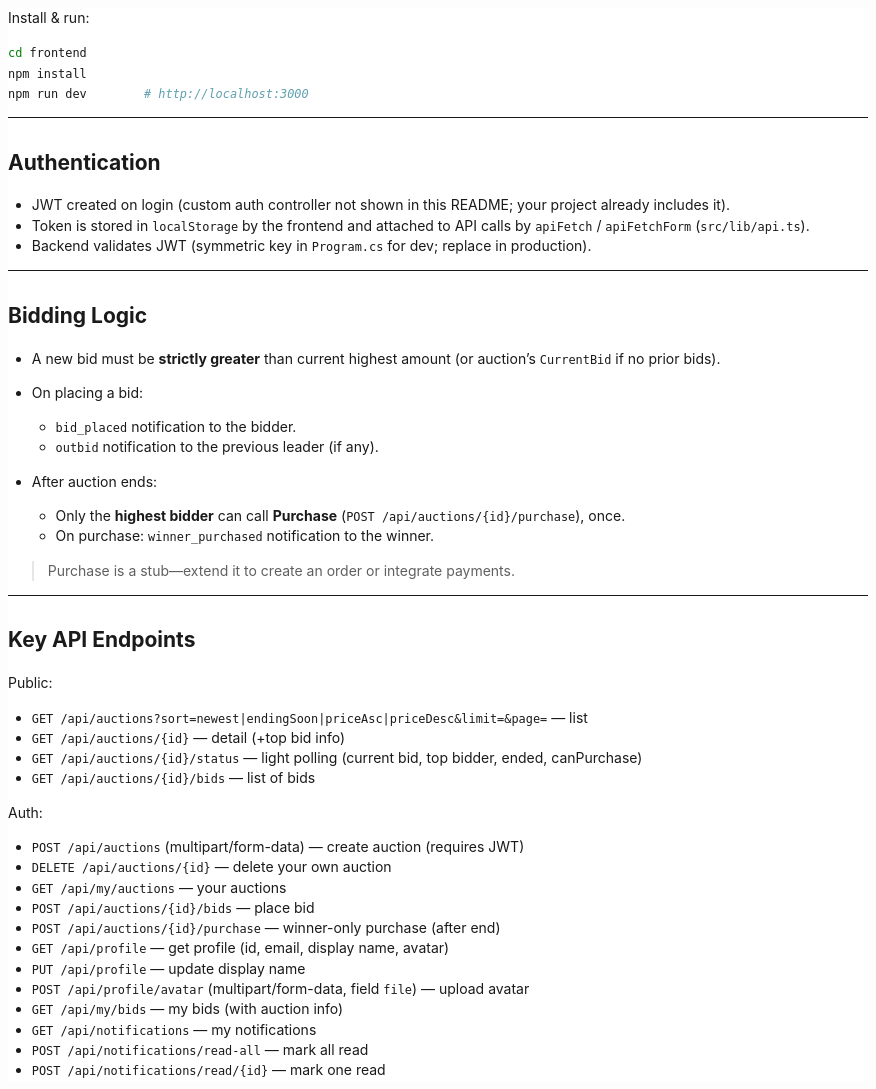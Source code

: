 Install & run:

```bash
cd frontend
npm install
npm run dev        # http://localhost:3000
```

---

## Authentication

- JWT created on login (custom auth controller not shown in this README; your project already includes it).
- Token is stored in `localStorage` by the frontend and attached to API calls by `apiFetch` / `apiFetchForm` (`src/lib/api.ts`).
- Backend validates JWT (symmetric key in `Program.cs` for dev; replace in production).

---

## Bidding Logic

- A new bid must be **strictly greater** than current highest amount (or auction’s `CurrentBid` if no prior bids).
- On placing a bid:

  - `bid_placed` notification to the bidder.
  - `outbid` notification to the previous leader (if any).

- After auction ends:

  - Only the **highest bidder** can call **Purchase** (`POST /api/auctions/{id}/purchase`), once.
  - On purchase: `winner_purchased` notification to the winner.

> Purchase is a stub—extend it to create an order or integrate payments.

---

## Key API Endpoints

Public:

- `GET /api/auctions?sort=newest|endingSoon|priceAsc|priceDesc&limit=&page=` — list
- `GET /api/auctions/{id}` — detail (+top bid info)
- `GET /api/auctions/{id}/status` — light polling (current bid, top bidder, ended, canPurchase)
- `GET /api/auctions/{id}/bids` — list of bids

Auth:

- `POST /api/auctions` (multipart/form-data) — create auction (requires JWT)
- `DELETE /api/auctions/{id}` — delete your own auction
- `GET /api/my/auctions` — your auctions
- `POST /api/auctions/{id}/bids` — place bid
- `POST /api/auctions/{id}/purchase` — winner-only purchase (after end)
- `GET /api/profile` — get profile (id, email, display name, avatar)
- `PUT /api/profile` — update display name
- `POST /api/profile/avatar` (multipart/form-data, field `file`) — upload avatar
- `GET /api/my/bids` — my bids (with auction info)
- `GET /api/notifications` — my notifications
- `POST /api/notifications/read-all` — mark all read
- `POST /api/notifications/read/{id}` — mark one read
